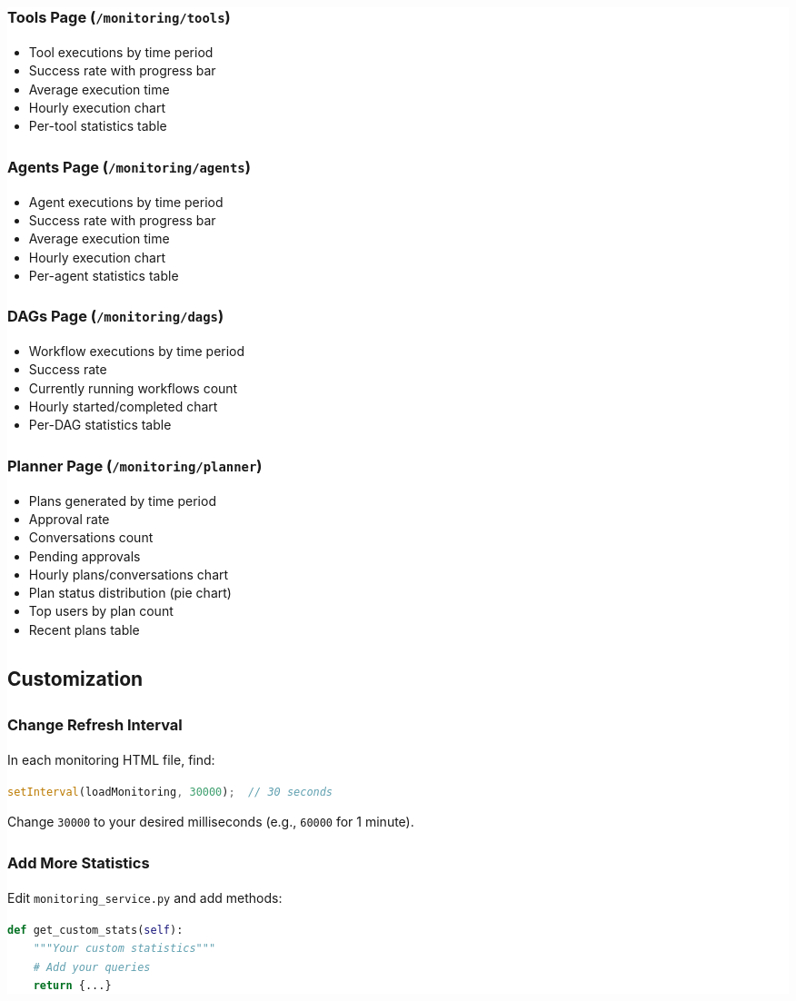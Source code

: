 ### Tools Page (`/monitoring/tools`)
- Tool executions by time period
- Success rate with progress bar
- Average execution time
- Hourly execution chart
- Per-tool statistics table

### Agents Page (`/monitoring/agents`)
- Agent executions by time period
- Success rate with progress bar
- Average execution time
- Hourly execution chart
- Per-agent statistics table

### DAGs Page (`/monitoring/dags`)
- Workflow executions by time period
- Success rate
- Currently running workflows count
- Hourly started/completed chart
- Per-DAG statistics table

### Planner Page (`/monitoring/planner`)
- Plans generated by time period
- Approval rate
- Conversations count
- Pending approvals
- Hourly plans/conversations chart
- Plan status distribution (pie chart)
- Top users by plan count
- Recent plans table

## Customization

### Change Refresh Interval

In each monitoring HTML file, find:

```javascript
setInterval(loadMonitoring, 30000);  // 30 seconds
```

Change `30000` to your desired milliseconds (e.g., `60000` for 1 minute).

### Add More Statistics

Edit `monitoring_service.py` and add methods:

```python
def get_custom_stats(self):
    """Your custom statistics"""
    # Add your queries
    return {...}
```

